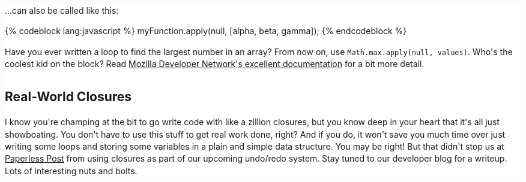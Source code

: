 ...can also be called like this:

{% codeblock lang:javascript %}
myFunction.apply(null, [alpha, beta, gamma]);
{% endcodeblock %}

Have you ever written a loop to find the largest number in an array? From now
on, use `Math.max.apply(null, values)`. Who's the coolest kid on the block?
Read [Mozilla Developer Network's excellent documentation](https://developer.mozilla.org/en/JavaScript/Reference/Global_Objects/Function/apply)
for a bit more detail.

## Real-World Closures

I know you're champing at the bit to go write code with like a zillion closures,
but you know deep in your heart that it's all just showboating. You don't have
to use this stuff to get real work done, right? And if you do, it won't save you
much time over just writing some loops and storing some variables in a plain and
simple data structure. You may be right! But that didn't stop us at
[Paperless Post](http://www.paperlesspost.com) from using closures as part of
our upcoming undo/redo system. Stay tuned to our developer blog for a writeup.
Lots of interesting nuts and bolts.
